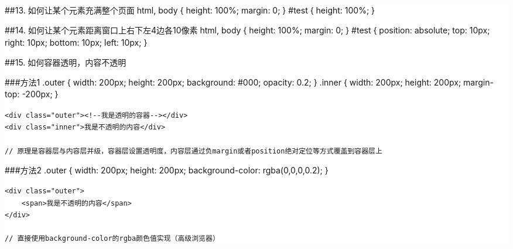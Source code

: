 ##13. 如何让某个元素充满整个页面
    html, body {
        height: 100%;
        margin: 0;
    }
    #test {
        height: 100%;
    }

##14. 如何让某个元素距离窗口上右下左4边各10像素
    html, body {
        height: 100%;
        margin: 0;
    }
    #test {
        position: absolute;
        top: 10px;
        right: 10px;
        bottom: 10px;
        left: 10px;
    }

##15. 如何容器透明，内容不透明

###方法1
    .outer {
        width: 200px;
        height: 200px;
        background: #000;
        opacity: 0.2;
    }
    .inner {
        width: 200px;
        height: 200px;
        margin-top: -200px;
    }
    
    <div class="outer"><!--我是透明的容器--></div>
    <div class="inner">我是不透明的内容</div>
    
    // 原理是容器层与内容层并级，容器层设置透明度，内容层通过负margin或者position绝对定位等方式覆盖到容器层上

###方法2
    .outer {
        width: 200px;
        height: 200px;
        background-color: rgba(0,0,0,0.2);
    }

    <div class="outer">
        <span>我是不透明的内容</span>
    </div>
    
    // 直接使用background-color的rgba颜色值实现（高级浏览器）
